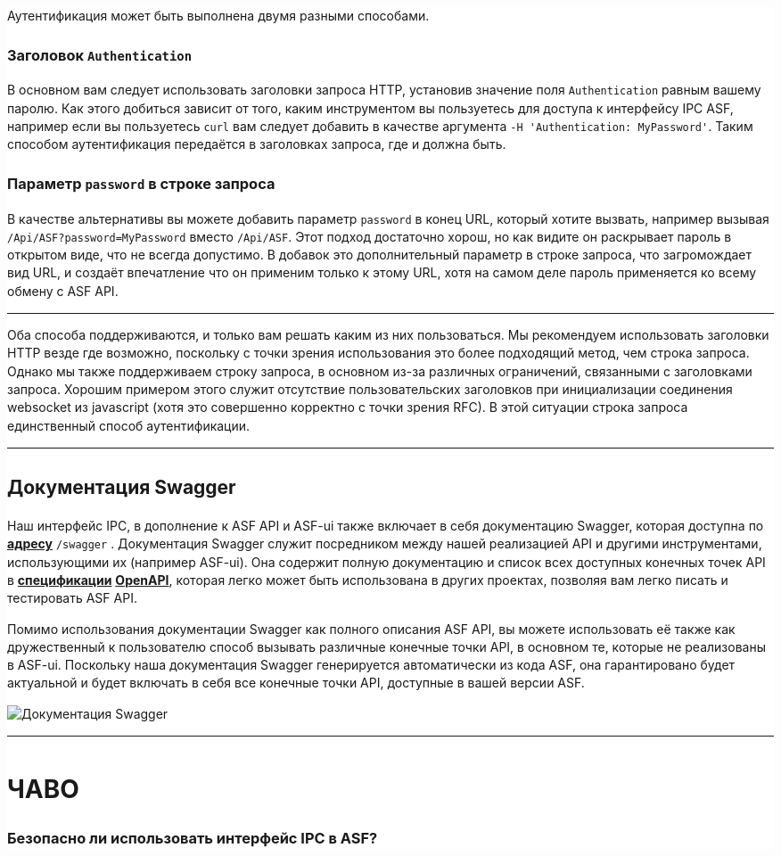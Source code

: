 Аутентификация может быть выполнена двумя разными способами.

### Заголовок `Authentication`

В основном вам следует использовать заголовки запроса HTTP, установив значение поля `Authentication` равным вашему паролю. Как этого добиться зависит от того, каким инструментом вы пользуетесь для доступа к интерфейсу IPC ASF, например если вы пользуетесь `curl` вам следует добавить в качестве аргумента `-H 'Authentication: MyPassword'`. Таким способом аутентификация передаётся в заголовках запроса, где и должна быть.

### Параметр `password` в строке запроса

В качестве альтернативы вы можете добавить параметр `password` в конец URL, который хотите вызвать, например вызывая `/Api/ASF?password=MyPassword` вместо `/Api/ASF`. Этот подход достаточно хорош, но как видите он раскрывает пароль в открытом виде, что не всегда допустимо. В добавок это дополнительный параметр в строке запроса, что загромождает вид URL, и создаёт впечатление что он применим только к этому URL, хотя на самом деле пароль применяется ко всему обмену с ASF API.

* * *

Оба способа поддерживаются, и только вам решать каким из них пользоваться. Мы рекомендуем использовать заголовки HTTP везде где возможно, поскольку с точки зрения использования это более подходящий метод, чем строка запроса. Однако мы также поддерживаем строку запроса, в основном из-за различных ограничений, связанными с заголовками запроса. Хорошим примером этого служит отсутствие пользовательских заголовков при инициализации соединения websocket из javascript (хотя это совершенно корректно с точки зрения RFC). В этой ситуации строка запроса единственный способ аутентификации.

* * *

## Документация Swagger

Наш интерфейс IPC, в дополнение к ASF API и ASF-ui также включает в себя документацию Swagger, которая доступна по **[адресу](http://localhost:1242/swagger)** `/swagger` . Документация Swagger служит посредником между нашей реализацией API и другими инструментами, использующими их (например ASF-ui). Она содержит полную документацию и список всех доступных конечных точек API в **[спецификации](https://ru.wikipedia.org/wiki/OpenAPI_(%D1%81%D0%BF%D0%B5%D1%86%D0%B8%D1%84%D0%B8%D0%BA%D0%B0%D1%86%D0%B8%D1%8F))** **[OpenAPI](https://swagger.io/resources/open-api)**, которая легко может быть использована в других проектах, позволяя вам легко писать и тестировать ASF API.

Помимо использования документации Swagger как полного описания ASF API, вы можете использовать её также как дружественный к пользователю способ вызывать различные конечные точки API, в основном те, которые не реализованы в ASF-ui. Поскольку наша документация Swagger генерируется автоматически из кода ASF, она гарантировано будет актуальной и будет включать в себя все конечные точки API, доступные в вашей версии ASF.

![Документация Swagger](https://i.imgur.com/mLpd5e4.png)

* * *

# ЧАВО

### Безопасно ли использовать интерфейс IPC в ASF?
